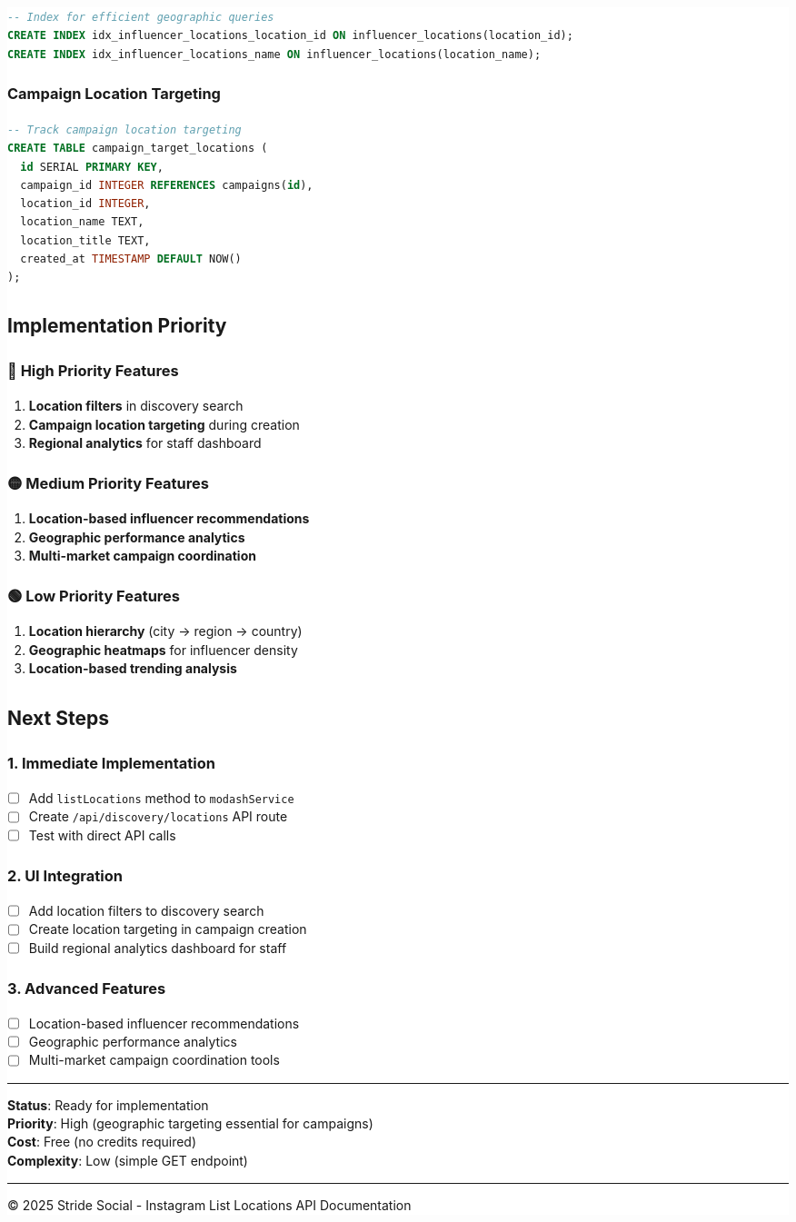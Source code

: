```sql
-- Index for efficient geographic queries
CREATE INDEX idx_influencer_locations_location_id ON influencer_locations(location_id);
CREATE INDEX idx_influencer_locations_name ON influencer_locations(location_name);
```

### Campaign Location Targeting
```sql
-- Track campaign location targeting
CREATE TABLE campaign_target_locations (
  id SERIAL PRIMARY KEY,
  campaign_id INTEGER REFERENCES campaigns(id),
  location_id INTEGER,
  location_name TEXT,
  location_title TEXT,
  created_at TIMESTAMP DEFAULT NOW()
);
```

## Implementation Priority

### 🔴 **High Priority Features**
1. **Location filters** in discovery search
2. **Campaign location targeting** during creation
3. **Regional analytics** for staff dashboard

### 🟡 **Medium Priority Features**
1. **Location-based influencer recommendations**
2. **Geographic performance analytics**
3. **Multi-market campaign coordination**

### 🟢 **Low Priority Features**
1. **Location hierarchy** (city → region → country)
2. **Geographic heatmaps** for influencer density
3. **Location-based trending analysis**

## Next Steps

### 1. **Immediate Implementation**
- [ ] Add `listLocations` method to `modashService`
- [ ] Create `/api/discovery/locations` API route
- [ ] Test with direct API calls

### 2. **UI Integration**
- [ ] Add location filters to discovery search
- [ ] Create location targeting in campaign creation
- [ ] Build regional analytics dashboard for staff

### 3. **Advanced Features**
- [ ] Location-based influencer recommendations
- [ ] Geographic performance analytics
- [ ] Multi-market campaign coordination tools

---

**Status**: Ready for implementation  
**Priority**: High (geographic targeting essential for campaigns)  
**Cost**: Free (no credits required)  
**Complexity**: Low (simple GET endpoint)  

---

© 2025 Stride Social - Instagram List Locations API Documentation